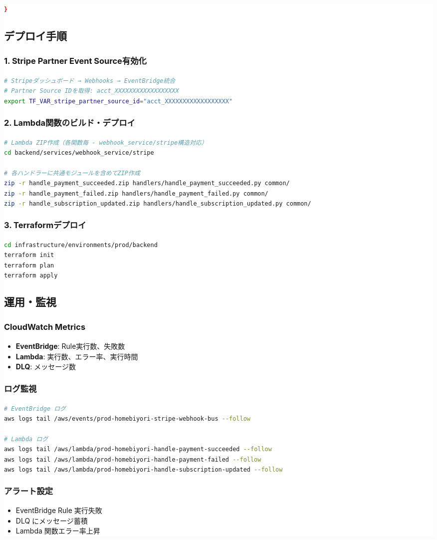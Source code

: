 ```json
}
```

## デプロイ手順

### 1. Stripe Partner Event Source有効化
```bash
# Stripeダッシュボード → Webhooks → EventBridge統合
# Partner Source IDを取得: acct_XXXXXXXXXXXXXXXXXX
export TF_VAR_stripe_partner_source_id="acct_XXXXXXXXXXXXXXXXXX"
```

### 2. Lambda関数のビルド・デプロイ
```bash
# Lambda ZIP作成（各関数毎 - webhook_service/stripe構造対応）
cd backend/services/webhook_service/stripe

# 各ハンドラーに共通モジュールを含めてZIP作成
zip -r handle_payment_succeeded.zip handlers/handle_payment_succeeded.py common/
zip -r handle_payment_failed.zip handlers/handle_payment_failed.py common/
zip -r handle_subscription_updated.zip handlers/handle_subscription_updated.py common/
```

### 3. Terraformデプロイ
```bash
cd infrastructure/environments/prod/backend
terraform init
terraform plan
terraform apply
```

## 運用・監視

### CloudWatch Metrics
- **EventBridge**: Rule実行数、失敗数
- **Lambda**: 実行数、エラー率、実行時間
- **DLQ**: メッセージ数

### ログ監視
```bash
# EventBridge ログ
aws logs tail /aws/events/prod-homebiyori-stripe-webhook-bus --follow

# Lambda ログ
aws logs tail /aws/lambda/prod-homebiyori-handle-payment-succeeded --follow
aws logs tail /aws/lambda/prod-homebiyori-handle-payment-failed --follow
aws logs tail /aws/lambda/prod-homebiyori-handle-subscription-updated --follow
```

### アラート設定
- EventBridge Rule 実行失敗
- DLQ にメッセージ蓄積
- Lambda 関数エラー率上昇
